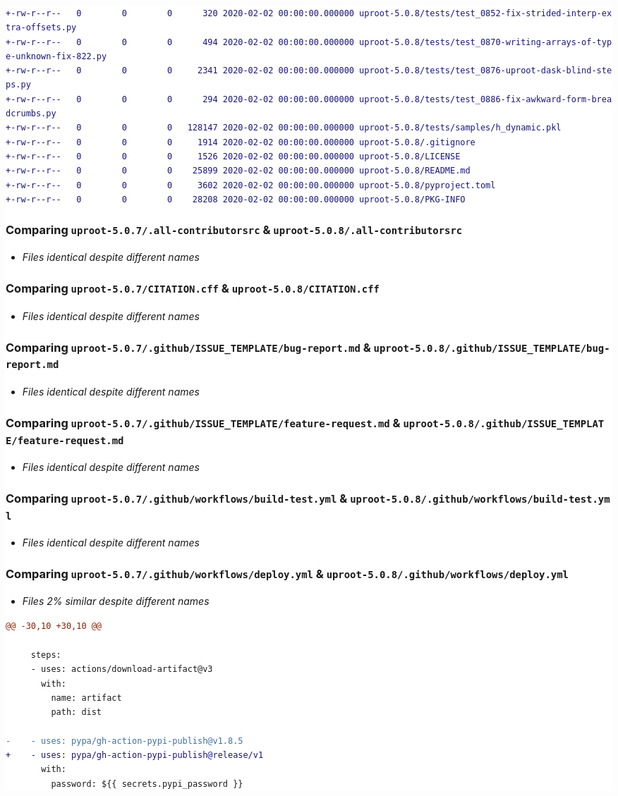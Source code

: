 ```diff
+-rw-r--r--   0        0        0      320 2020-02-02 00:00:00.000000 uproot-5.0.8/tests/test_0852-fix-strided-interp-extra-offsets.py
+-rw-r--r--   0        0        0      494 2020-02-02 00:00:00.000000 uproot-5.0.8/tests/test_0870-writing-arrays-of-type-unknown-fix-822.py
+-rw-r--r--   0        0        0     2341 2020-02-02 00:00:00.000000 uproot-5.0.8/tests/test_0876-uproot-dask-blind-steps.py
+-rw-r--r--   0        0        0      294 2020-02-02 00:00:00.000000 uproot-5.0.8/tests/test_0886-fix-awkward-form-breadcrumbs.py
+-rw-r--r--   0        0        0   128147 2020-02-02 00:00:00.000000 uproot-5.0.8/tests/samples/h_dynamic.pkl
+-rw-r--r--   0        0        0     1914 2020-02-02 00:00:00.000000 uproot-5.0.8/.gitignore
+-rw-r--r--   0        0        0     1526 2020-02-02 00:00:00.000000 uproot-5.0.8/LICENSE
+-rw-r--r--   0        0        0    25899 2020-02-02 00:00:00.000000 uproot-5.0.8/README.md
+-rw-r--r--   0        0        0     3602 2020-02-02 00:00:00.000000 uproot-5.0.8/pyproject.toml
+-rw-r--r--   0        0        0    28208 2020-02-02 00:00:00.000000 uproot-5.0.8/PKG-INFO
```

### Comparing `uproot-5.0.7/.all-contributorsrc` & `uproot-5.0.8/.all-contributorsrc`

 * *Files identical despite different names*

### Comparing `uproot-5.0.7/CITATION.cff` & `uproot-5.0.8/CITATION.cff`

 * *Files identical despite different names*

### Comparing `uproot-5.0.7/.github/ISSUE_TEMPLATE/bug-report.md` & `uproot-5.0.8/.github/ISSUE_TEMPLATE/bug-report.md`

 * *Files identical despite different names*

### Comparing `uproot-5.0.7/.github/ISSUE_TEMPLATE/feature-request.md` & `uproot-5.0.8/.github/ISSUE_TEMPLATE/feature-request.md`

 * *Files identical despite different names*

### Comparing `uproot-5.0.7/.github/workflows/build-test.yml` & `uproot-5.0.8/.github/workflows/build-test.yml`

 * *Files identical despite different names*

### Comparing `uproot-5.0.7/.github/workflows/deploy.yml` & `uproot-5.0.8/.github/workflows/deploy.yml`

 * *Files 2% similar despite different names*

```diff
@@ -30,10 +30,10 @@
 
     steps:
     - uses: actions/download-artifact@v3
       with:
         name: artifact
         path: dist
 
-    - uses: pypa/gh-action-pypi-publish@v1.8.5
+    - uses: pypa/gh-action-pypi-publish@release/v1
       with:
         password: ${{ secrets.pypi_password }}
```
